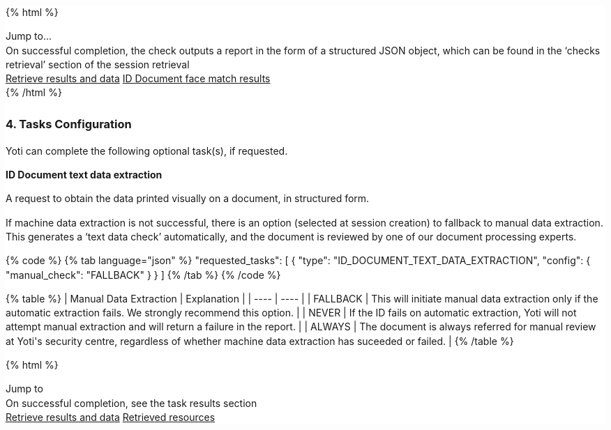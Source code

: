 {% html %}
<div class="alert-GTK">
    <div class="alert-title" id="GTK">
        Jump to... 
    </div>
    <div class="alert-text">
On successful completion, the check outputs a report in the form of a structured JSON object, which can be found in the ‘checks retrieval’ section of the session retrieval 
    </div>
    <div class="alert-links"> 
        <a href="https://developers.yoti.com/yoti/session-and-media-retrieval">Retrieve results and data</a>
        <a target="_self" href="https://developers.yoti.com/yoti/session-and-media-retrieval#id-document-face-match">ID Document face match results</a> 
   </div>
</div>
{% /html %}

### 4. Tasks Configuration

Yoti can complete the following optional task(s), if requested.

**ID Document text data extraction**

A request to obtain the data printed visually on a document, in structured form.

If machine data extraction is not successful, there is an option (selected at session creation) to fallback to manual data extraction. This generates a ‘text data check’ automatically, and the document is reviewed by one of our document processing experts.

{% code %}
{% tab language="json" %}
"requested_tasks": [
    {
      "type": "ID_DOCUMENT_TEXT_DATA_EXTRACTION",
      "config": {
        "manual_check": "FALLBACK"
      }
    }
  ]
{% /tab %}
{% /code %}

{% table %}
| Manual Data Extraction | Explanation | 
| ---- | ---- | 
| FALLBACK | This will initiate manual data extraction only if the automatic extraction fails. We strongly recommend this option. | 
| NEVER | If the ID fails on automatic extraction, Yoti will not attempt manual extraction and will return a failure in the report. | 
| ALWAYS | The document is always referred for manual review at Yoti's security centre, regardless of whether machine data extraction has suceeded or failed. | 
{% /table %}

{% html %}
<div class="alert-GTK">
    <div class="alert-title" id="GTK">
        Jump to
    </div>
    <div class="alert-text">
On successful completion, see the task results section
    </div>
    <div class="alert-links"> 
        <a href="https://developers.yoti.com/yoti/session-and-media-retrieval">Retrieve results and data</a>
        <a target="_self" href="https://developers.yoti.com/yoti/session-and-media-retrieval#retrieved-resources">Retrieved resources</a> 